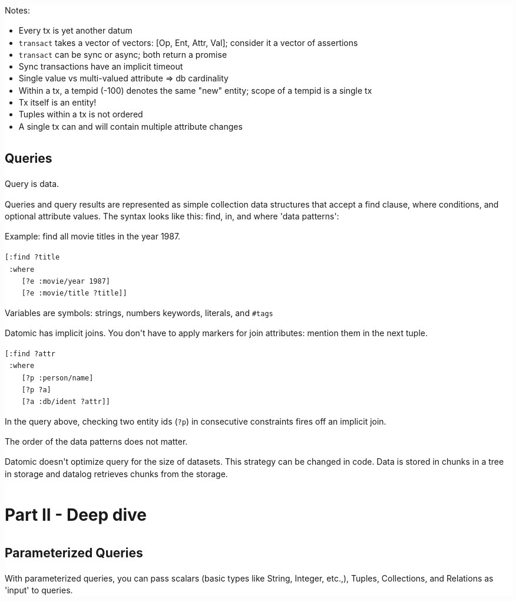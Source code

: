 Notes:

- Every tx is yet another datum
- `transact` takes a vector of vectors: [Op, Ent, Attr, Val]; consider it a 
  vector of assertions
- `transact` can be sync or async; both return a promise
- Sync transactions have an implicit timeout
- Single value vs multi-valued attribute => db cardinality
- Within a tx, a tempid (-100) denotes the same "new" entity; scope of a 
  tempid is a single tx
- Tx itself is an entity!
- Tuples within a tx is not ordered
- A single tx can and will contain multiple attribute changes

## Queries

Query is data. 

Queries and query results are represented as simple collection data structures that accept a find clause, where conditions, and optional attribute values. The syntax looks like this: find, in, and where 'data patterns':

Example: find all movie titles in the year 1987.

    [:find ?title
     :where 
        [?e :movie/year 1987]
        [?e :movie/title ?title]]

Variables are symbols: strings, numbers keywords, literals, and `#tags`

Datomic has implicit joins. You don't have to apply markers for join attributes: mention them in the next tuple.

    [:find ?attr
     :where
        [?p :person/name]
        [?p ?a]
        [?a :db/ident ?attr]]

In the query above, checking two entity ids (`?p`) in consecutive constraints fires off an implicit join. 

The order of the data patterns does not matter.

Datomic doesn't optimize query for the size of datasets. This strategy can be changed in code. Data is stored in chunks in a tree in storage and datalog retrieves chunks from the storage.

# Part II - Deep dive

## Parameterized Queries

With parameterized queries, you can pass scalars (basic types like String, Integer, etc.,), Tuples, Collections, and Relations as 'input' to queries.
